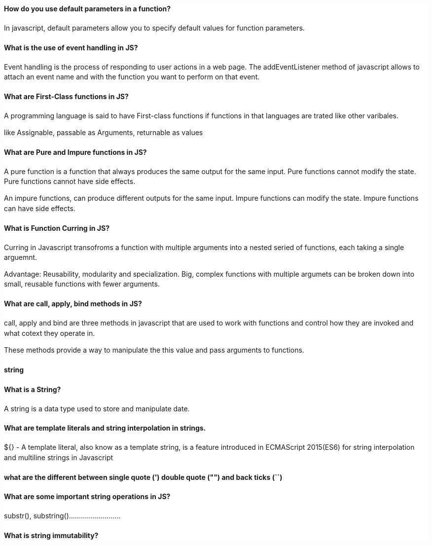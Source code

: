 #### How do you use default parameters in a function?
In javascript, default parameters allow you to specify default values for function parameters.

#### What is the use of event handling in JS?
Event handling is the process of responding to user actions in a web page.
The addEventListener method of javascript allows to attach an event name and with the function you want to perform on that event.

#### What are First-Class functions in JS?
A programming language is said to have First-class functions if functions in that languages are trated like other varibales.

like Assignable, passable as Arguments, returnable as values

#### What are Pure and Impure functions in JS?
A pure function is a function that always produces the same output for the same input.
Pure functions cannot modify the state.
Pure functions cannot have side effects.

An impure functions, can produce different outputs for the same input.
Impure functions can modify the state.
Impure functions can have side effects.

#### What is Function Curring in JS?
Curring in Javascript transofroms a function with multiple arguments into a nested seried of functions, each taking a single arguemnt.

Advantage: Reusability, modularity and specialization. Big, complex functions with multiple argumets can be broken down into small, reusable functions with fewer arguments.

#### What are call, apply, bind methods in JS?
call, apply and bind are three methods in javascript that are used to work with functions and control how they are invoked and what cotext they operate in.

These methods provide a way to manipulate the this value and pass arguments to functions.


#### string
#### What is a String?
A string is a data type used to store and manipulate date.

#### What are template literals and string interpolation in strings.
 ${} - A template literal, also know as a template string, is a feature introduced in ECMAScript 2015(ES6) for string interpolation and multiline strings in Javascript

#### what are the different between single quote (') double quote ("") and back ticks (``)

#### What are some important string operations in JS?
substr(), substring()..........................

#### What is string immutability?
